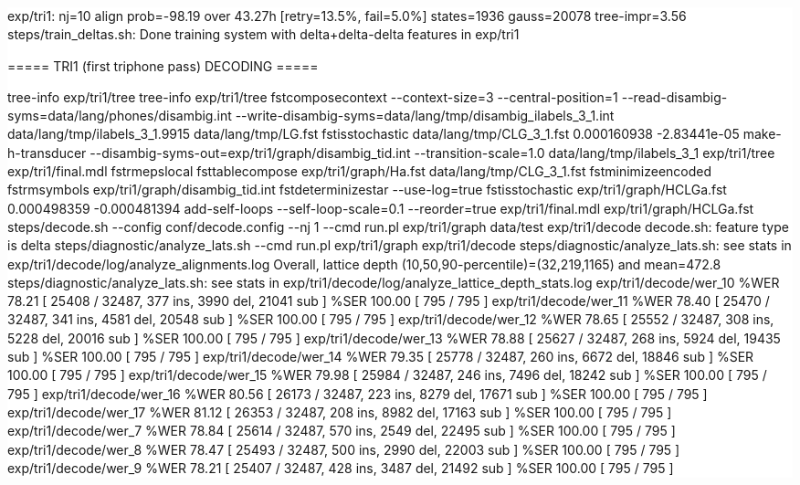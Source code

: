 exp/tri1: nj=10 align prob=-98.19 over 43.27h [retry=13.5%, fail=5.0%] states=1936 gauss=20078 tree-impr=3.56
steps/train_deltas.sh: Done training system with delta+delta-delta features in exp/tri1

===== TRI1 (first triphone pass) DECODING =====

tree-info exp/tri1/tree 
tree-info exp/tri1/tree 
fstcomposecontext --context-size=3 --central-position=1 --read-disambig-syms=data/lang/phones/disambig.int --write-disambig-syms=data/lang/tmp/disambig_ilabels_3_1.int data/lang/tmp/ilabels_3_1.9915 data/lang/tmp/LG.fst 
fstisstochastic data/lang/tmp/CLG_3_1.fst 
0.000160938 -2.83441e-05
make-h-transducer --disambig-syms-out=exp/tri1/graph/disambig_tid.int --transition-scale=1.0 data/lang/tmp/ilabels_3_1 exp/tri1/tree exp/tri1/final.mdl 
fstrmepslocal 
fsttablecompose exp/tri1/graph/Ha.fst data/lang/tmp/CLG_3_1.fst 
fstminimizeencoded 
fstrmsymbols exp/tri1/graph/disambig_tid.int 
fstdeterminizestar --use-log=true 
fstisstochastic exp/tri1/graph/HCLGa.fst 
0.000498359 -0.000481394
add-self-loops --self-loop-scale=0.1 --reorder=true exp/tri1/final.mdl exp/tri1/graph/HCLGa.fst 
steps/decode.sh --config conf/decode.config --nj 1 --cmd run.pl exp/tri1/graph data/test exp/tri1/decode
decode.sh: feature type is delta
steps/diagnostic/analyze_lats.sh --cmd run.pl exp/tri1/graph exp/tri1/decode
steps/diagnostic/analyze_lats.sh: see stats in exp/tri1/decode/log/analyze_alignments.log
Overall, lattice depth (10,50,90-percentile)=(32,219,1165) and mean=472.8
steps/diagnostic/analyze_lats.sh: see stats in exp/tri1/decode/log/analyze_lattice_depth_stats.log
exp/tri1/decode/wer_10
%WER 78.21 [ 25408 / 32487, 377 ins, 3990 del, 21041 sub ]
%SER 100.00 [ 795 / 795 ]
exp/tri1/decode/wer_11
%WER 78.40 [ 25470 / 32487, 341 ins, 4581 del, 20548 sub ]
%SER 100.00 [ 795 / 795 ]
exp/tri1/decode/wer_12
%WER 78.65 [ 25552 / 32487, 308 ins, 5228 del, 20016 sub ]
%SER 100.00 [ 795 / 795 ]
exp/tri1/decode/wer_13
%WER 78.88 [ 25627 / 32487, 268 ins, 5924 del, 19435 sub ]
%SER 100.00 [ 795 / 795 ]
exp/tri1/decode/wer_14
%WER 79.35 [ 25778 / 32487, 260 ins, 6672 del, 18846 sub ]
%SER 100.00 [ 795 / 795 ]
exp/tri1/decode/wer_15
%WER 79.98 [ 25984 / 32487, 246 ins, 7496 del, 18242 sub ]
%SER 100.00 [ 795 / 795 ]
exp/tri1/decode/wer_16
%WER 80.56 [ 26173 / 32487, 223 ins, 8279 del, 17671 sub ]
%SER 100.00 [ 795 / 795 ]
exp/tri1/decode/wer_17
%WER 81.12 [ 26353 / 32487, 208 ins, 8982 del, 17163 sub ]
%SER 100.00 [ 795 / 795 ]
exp/tri1/decode/wer_7
%WER 78.84 [ 25614 / 32487, 570 ins, 2549 del, 22495 sub ]
%SER 100.00 [ 795 / 795 ]
exp/tri1/decode/wer_8
%WER 78.47 [ 25493 / 32487, 500 ins, 2990 del, 22003 sub ]
%SER 100.00 [ 795 / 795 ]
exp/tri1/decode/wer_9
%WER 78.21 [ 25407 / 32487, 428 ins, 3487 del, 21492 sub ]
%SER 100.00 [ 795 / 795 ]
